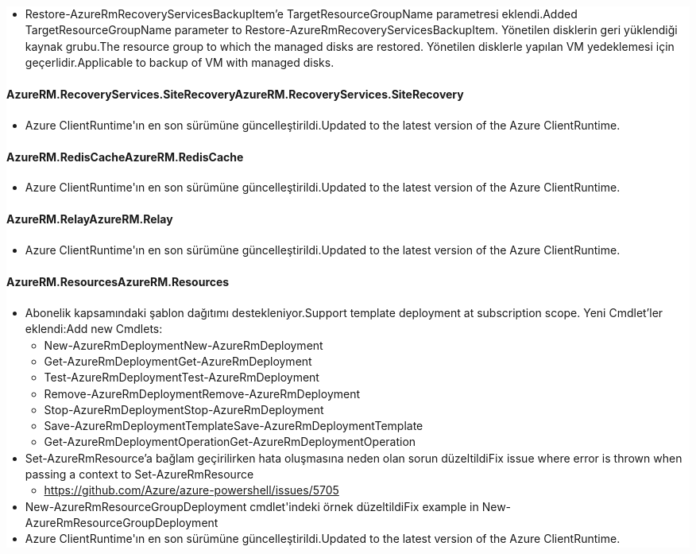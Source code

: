 * <span data-ttu-id="da889-236">Restore-AzureRmRecoveryServicesBackupItem’e TargetResourceGroupName parametresi eklendi.</span><span class="sxs-lookup"><span data-stu-id="da889-236">Added TargetResourceGroupName parameter to Restore-AzureRmRecoveryServicesBackupItem.</span></span> <span data-ttu-id="da889-237">Yönetilen disklerin geri yüklendiği kaynak grubu.</span><span class="sxs-lookup"><span data-stu-id="da889-237">The resource group to which the managed disks are restored.</span></span> <span data-ttu-id="da889-238">Yönetilen disklerle yapılan VM yedeklemesi için geçerlidir.</span><span class="sxs-lookup"><span data-stu-id="da889-238">Applicable to backup of VM with managed disks.</span></span>

#### <a name="azurermrecoveryservicessiterecovery"></a><span data-ttu-id="da889-239">AzureRM.RecoveryServices.SiteRecovery</span><span class="sxs-lookup"><span data-stu-id="da889-239">AzureRM.RecoveryServices.SiteRecovery</span></span>
* <span data-ttu-id="da889-240">Azure ClientRuntime'ın en son sürümüne güncelleştirildi.</span><span class="sxs-lookup"><span data-stu-id="da889-240">Updated to the latest version of the Azure ClientRuntime.</span></span>

#### <a name="azurermrediscache"></a><span data-ttu-id="da889-241">AzureRM.RedisCache</span><span class="sxs-lookup"><span data-stu-id="da889-241">AzureRM.RedisCache</span></span>
* <span data-ttu-id="da889-242">Azure ClientRuntime'ın en son sürümüne güncelleştirildi.</span><span class="sxs-lookup"><span data-stu-id="da889-242">Updated to the latest version of the Azure ClientRuntime.</span></span>

#### <a name="azurermrelay"></a><span data-ttu-id="da889-243">AzureRM.Relay</span><span class="sxs-lookup"><span data-stu-id="da889-243">AzureRM.Relay</span></span>
* <span data-ttu-id="da889-244">Azure ClientRuntime'ın en son sürümüne güncelleştirildi.</span><span class="sxs-lookup"><span data-stu-id="da889-244">Updated to the latest version of the Azure ClientRuntime.</span></span>

#### <a name="azurermresources"></a><span data-ttu-id="da889-245">AzureRM.Resources</span><span class="sxs-lookup"><span data-stu-id="da889-245">AzureRM.Resources</span></span>
* <span data-ttu-id="da889-246">Abonelik kapsamındaki şablon dağıtımı destekleniyor.</span><span class="sxs-lookup"><span data-stu-id="da889-246">Support template deployment at subscription scope.</span></span> <span data-ttu-id="da889-247">Yeni Cmdlet’ler eklendi:</span><span class="sxs-lookup"><span data-stu-id="da889-247">Add new Cmdlets:</span></span>
    - <span data-ttu-id="da889-248">New-AzureRmDeployment</span><span class="sxs-lookup"><span data-stu-id="da889-248">New-AzureRmDeployment</span></span>
    - <span data-ttu-id="da889-249">Get-AzureRmDeployment</span><span class="sxs-lookup"><span data-stu-id="da889-249">Get-AzureRmDeployment</span></span>
    - <span data-ttu-id="da889-250">Test-AzureRmDeployment</span><span class="sxs-lookup"><span data-stu-id="da889-250">Test-AzureRmDeployment</span></span>
    - <span data-ttu-id="da889-251">Remove-AzureRmDeployment</span><span class="sxs-lookup"><span data-stu-id="da889-251">Remove-AzureRmDeployment</span></span>
    - <span data-ttu-id="da889-252">Stop-AzureRmDeployment</span><span class="sxs-lookup"><span data-stu-id="da889-252">Stop-AzureRmDeployment</span></span>
    - <span data-ttu-id="da889-253">Save-AzureRmDeploymentTemplate</span><span class="sxs-lookup"><span data-stu-id="da889-253">Save-AzureRmDeploymentTemplate</span></span>
    - <span data-ttu-id="da889-254">Get-AzureRmDeploymentOperation</span><span class="sxs-lookup"><span data-stu-id="da889-254">Get-AzureRmDeploymentOperation</span></span>
* <span data-ttu-id="da889-255">Set-AzureRmResource’a bağlam geçirilirken hata oluşmasına neden olan sorun düzeltildi</span><span class="sxs-lookup"><span data-stu-id="da889-255">Fix issue where error is thrown when passing a context to Set-AzureRmResource</span></span>
    - https://github.com/Azure/azure-powershell/issues/5705
* <span data-ttu-id="da889-256">New-AzureRmResourceGroupDeployment cmdlet'indeki örnek düzeltildi</span><span class="sxs-lookup"><span data-stu-id="da889-256">Fix example in New-AzureRmResourceGroupDeployment</span></span>
* <span data-ttu-id="da889-257">Azure ClientRuntime'ın en son sürümüne güncelleştirildi.</span><span class="sxs-lookup"><span data-stu-id="da889-257">Updated to the latest version of the Azure ClientRuntime.</span></span>
